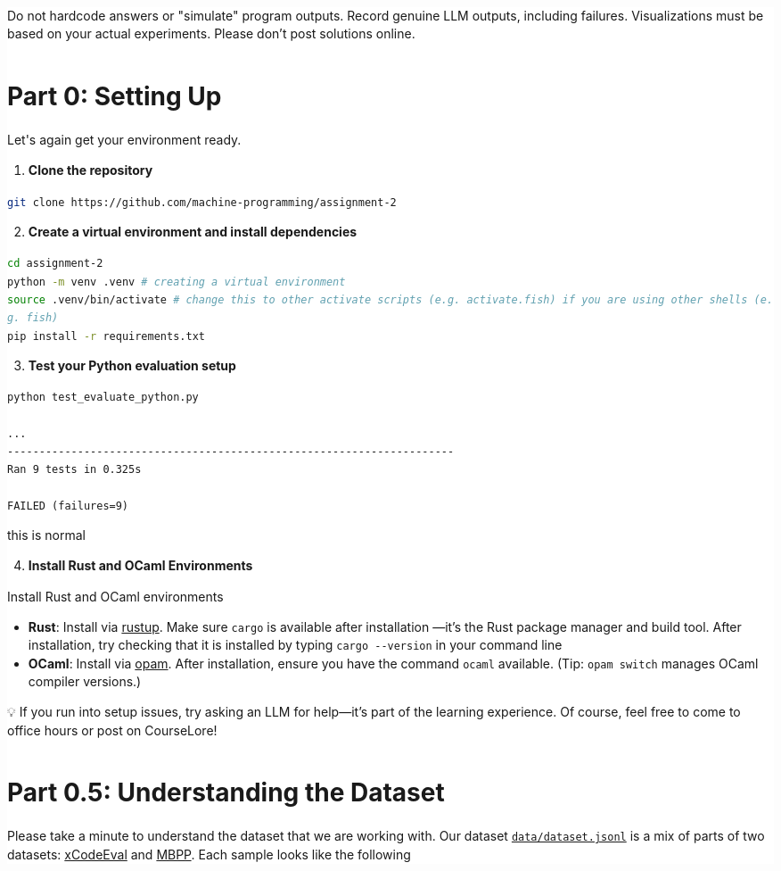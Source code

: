 Do not hardcode answers or "simulate" program outputs.
Record genuine LLM outputs, including failures.
Visualizations must be based on your actual experiments.
Please don’t post solutions online.

# Part 0: Setting Up

Let's again get your environment ready.

1. **Clone the repository**

  ```bash
  git clone https://github.com/machine-programming/assignment-2
  ```

2. **Create a virtual environment and install dependencies**

  ```bash
  cd assignment-2
  python -m venv .venv # creating a virtual environment
  source .venv/bin/activate # change this to other activate scripts (e.g. activate.fish) if you are using other shells (e.g. fish)
  pip install -r requirements.txt
  ```

3. **Test your Python evaluation setup**

  ```
  python test_evaluate_python.py

  ...
  ----------------------------------------------------------------------
  Ran 9 tests in 0.325s

  FAILED (failures=9)
  ```
  this is normal

4. **Install Rust and OCaml Environments**

Install Rust and OCaml environments

- **Rust**: Install via [rustup](https://www.rust-lang.org/tools/install). Make sure `cargo` is available after installation —it’s the Rust package manager and build tool. After installation, try checking that it is installed by typing `cargo --version` in your command line
- **OCaml**: Install via [opam](https://ocaml.org/install). After installation, ensure you have the command `ocaml` available. (Tip: `opam switch` manages OCaml compiler versions.)

💡 If you run into setup issues, try asking an LLM for help—it’s part of the learning experience.
Of course, feel free to come to office hours or post on CourseLore!

# Part 0.5: Understanding the Dataset

Please take a minute to understand the dataset that we are working with.
Our dataset [`data/dataset.jsonl`](data/dataset.jsonl) is a mix of parts of two datasets: [xCodeEval](https://huggingface.co/datasets/NTU-NLP-sg/xCodeEval/tree/main) and [MBPP](https://huggingface.co/datasets/Muennighoff/mbpp).
Each sample looks like the following
